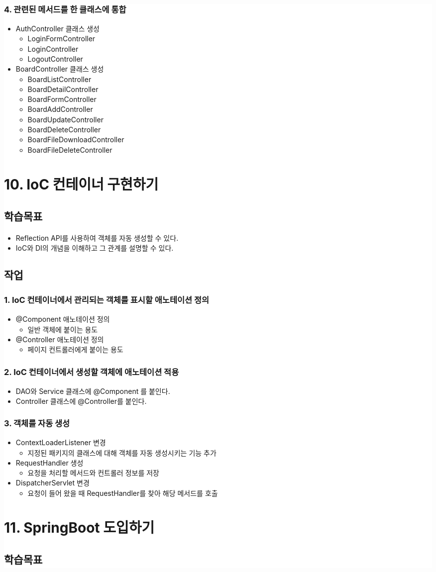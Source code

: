 ### 4. 관련된 메서드를 한 클래스에 통합

- AuthController 클래스 생성
  - LoginFormController
  - LoginController
  - LogoutController
- BoardController 클래스 생성
  - BoardListController
  - BoardDetailController
  - BoardFormController
  - BoardAddController
  - BoardUpdateController
  - BoardDeleteController
  - BoardFileDownloadController
  - BoardFileDeleteController

# 10. IoC 컨테이너 구현하기

## 학습목표

- Reflection API를 사용하여 객체를 자동 생성할 수 있다.
- IoC와 DI의 개념을 이해하고 그 관계를 설명할 수 있다.

## 작업

### 1. IoC 컨테이너에서 관리되는 객체를 표시할 애노테이션 정의

- @Component 애노테이션 정의
  - 일반 객체에 붙이는 용도
- @Controller 애노테이션 정의
  - 페이지 컨트롤러에게 붙이는 용도

### 2. IoC 컨테이너에서 생성할 객체에 애노테이션 적용

- DAO와 Service 클래스에 @Component 를 붙인다.
- Controller 클래스에 @Controller를 붙인다.

### 3. 객체를 자동 생성

- ContextLoaderListener 변경
  - 지정된 패키지의 클래스에 대해 객체를 자동 생성시키는 기능 추가
- RequestHandler 생성
  - 요청을 처리할 메서드와 컨트롤러 정보를 저장
- DispatcherServlet 변경
  - 요청이 들어 왔을 때 RequestHandler를 찾아 해당 메서드를 호출

# 11. SpringBoot 도입하기

## 학습목표
